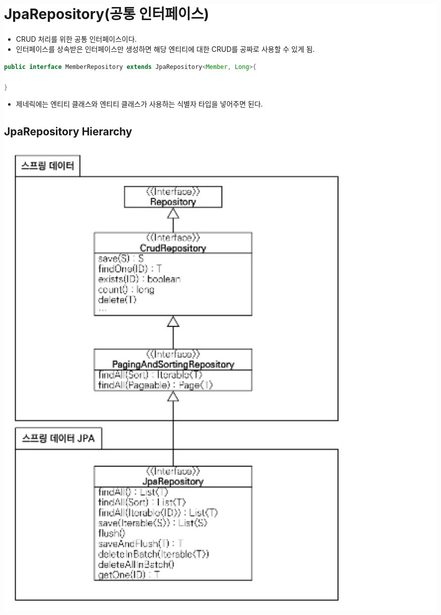# JpaRepository(공통 인터페이스)

- CRUD 처리를 위한 공통 인터페이스이다.
- 인터페이스를 상속받은 인터페이스만 생성하면 해당 엔티티에 대한 CRUD를 공짜로 사용할 수 있게 됨.

```java
public interface MemberRepository extends JpaRepository<Member, Long>{

}
```

- 제네릭에는 엔티티 클래스와 엔티티 클래스가 사용하는 식별자 타입을 넣어주면 된다.

## JpaRepository Hierarchy

![JpaRepository Hierarchy](./img/jpa_hierachy.jpg)

